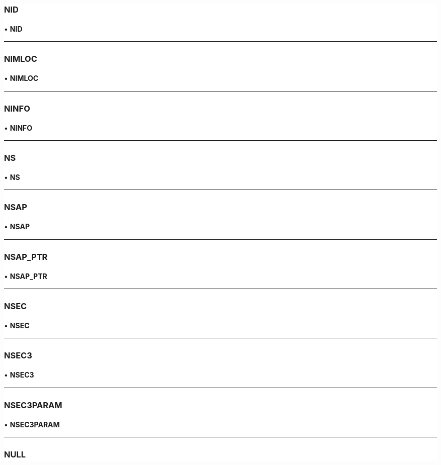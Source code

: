 ### <a id="nid" name="nid"></a> NID

• **NID**

___

### <a id="nimloc" name="nimloc"></a> NIMLOC

• **NIMLOC**

___

### <a id="ninfo" name="ninfo"></a> NINFO

• **NINFO**

___

### <a id="ns" name="ns"></a> NS

• **NS**

___

### <a id="nsap" name="nsap"></a> NSAP

• **NSAP**

___

### <a id="nsap_ptr" name="nsap_ptr"></a> NSAP\_PTR

• **NSAP\_PTR**

___

### <a id="nsec" name="nsec"></a> NSEC

• **NSEC**

___

### <a id="nsec3" name="nsec3"></a> NSEC3

• **NSEC3**

___

### <a id="nsec3param" name="nsec3param"></a> NSEC3PARAM

• **NSEC3PARAM**

___

### <a id="null" name="null"></a> NULL
